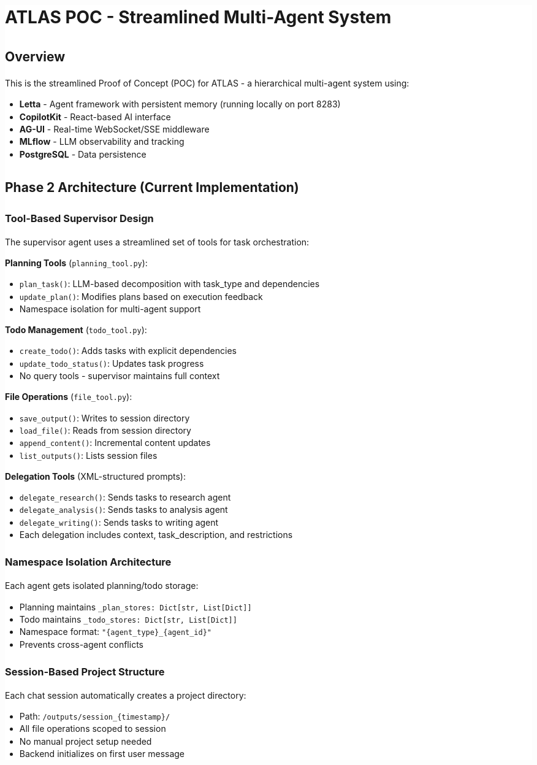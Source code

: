 # ATLAS POC - Streamlined Multi-Agent System

## Overview
This is the streamlined Proof of Concept (POC) for ATLAS - a hierarchical multi-agent system using:
- **Letta** - Agent framework with persistent memory (running locally on port 8283)
- **CopilotKit** - React-based AI interface
- **AG-UI** - Real-time WebSocket/SSE middleware
- **MLflow** - LLM observability and tracking
- **PostgreSQL** - Data persistence

## Phase 2 Architecture (Current Implementation)

### Tool-Based Supervisor Design
The supervisor agent uses a streamlined set of tools for task orchestration:

**Planning Tools** (`planning_tool.py`):
- `plan_task()`: LLM-based decomposition with task_type and dependencies
- `update_plan()`: Modifies plans based on execution feedback
- Namespace isolation for multi-agent support

**Todo Management** (`todo_tool.py`):
- `create_todo()`: Adds tasks with explicit dependencies
- `update_todo_status()`: Updates task progress
- No query tools - supervisor maintains full context

**File Operations** (`file_tool.py`):
- `save_output()`: Writes to session directory
- `load_file()`: Reads from session directory
- `append_content()`: Incremental content updates
- `list_outputs()`: Lists session files

**Delegation Tools** (XML-structured prompts):
- `delegate_research()`: Sends tasks to research agent
- `delegate_analysis()`: Sends tasks to analysis agent
- `delegate_writing()`: Sends tasks to writing agent
- Each delegation includes context, task_description, and restrictions

### Namespace Isolation Architecture
Each agent gets isolated planning/todo storage:
- Planning maintains `_plan_stores: Dict[str, List[Dict]]`
- Todo maintains `_todo_stores: Dict[str, List[Dict]]`
- Namespace format: `"{agent_type}_{agent_id}"`
- Prevents cross-agent conflicts

### Session-Based Project Structure
Each chat session automatically creates a project directory:
- Path: `/outputs/session_{timestamp}/`
- All file operations scoped to session
- No manual project setup needed
- Backend initializes on first user message
